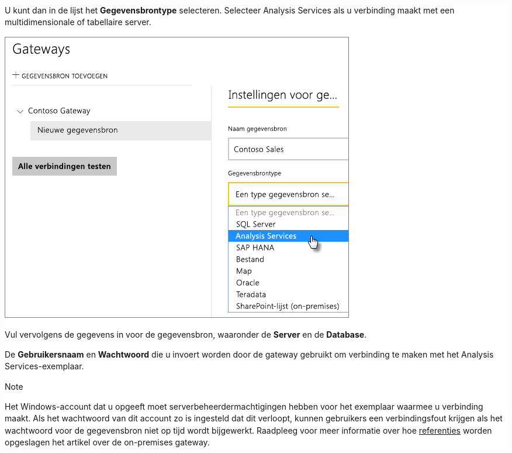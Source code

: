U kunt dan in de lijst het **Gegevensbrontype** selecteren. Selecteer Analysis Services als u verbinding maakt met een multidimensionale of tabellaire server.

![](media/service-gateway-enterprise-manage-ssas/datasourcesettings2-ssas.png)

Vul vervolgens de gegevens in voor de gegevensbron, waaronder de **Server** en de **Database**.  

De **Gebruikersnaam** en **Wachtwoord** die u invoert worden door de gateway gebruikt om verbinding te maken met het Analysis Services-exemplaar.

> [!NOTE]
> Het Windows-account dat u opgeeft moet serverbeheerdermachtigingen hebben voor het exemplaar waarmee u verbinding maakt. Als het wachtwoord van dit account zo is ingesteld dat dit verloopt, kunnen gebruikers een verbindingsfout krijgen als het wachtwoord voor de gegevensbron niet op tijd wordt bijgewerkt. Raadpleeg voor meer informatie over hoe [referenties](service-gateway-onprem.md#credentials) worden opgeslagen het artikel over de on-premises gateway.
> 
> 
